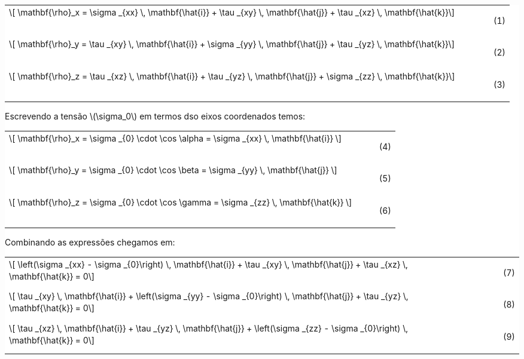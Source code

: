 <table style = "width:100%">
    <tr>
        <td style="width: 90%;">\[ \mathbf{\rho}_x = \sigma _{xx} \, \mathbf{\hat{i}} + \tau _{xy} \, \mathbf{\hat{j}} + \tau _{xz} \, \mathbf{\hat{k}}\]</td>
        <td style="width: 10%;"><p align = "right" id = "eq1">(1)</p></td>
    </tr>
    <tr>
        <td style="width: 90%;">\[ \mathbf{\rho}_y = \tau _{xy} \, \mathbf{\hat{i}} + \sigma _{yy} \, \mathbf{\hat{j}} + \tau _{yz} \, \mathbf{\hat{k}}\]</td>
        <td style="width: 10%;"><p align = "right" id = "eq2">(2)</p></td>
    </tr>
    <tr>
        <td style="width: 90%;">\[ \mathbf{\rho}_z = \tau _{xz} \, \mathbf{\hat{i}} + \tau _{yz} \, \mathbf{\hat{j}} + \sigma _{zz} \, \mathbf{\hat{k}}\]</td>
        <td style="width: 10%;"><p align = "right" id = "eq3">(3)</p></td>
    </tr>
</table>

<p align="justify">
    Escrevendo a tensão \(\sigma_0\) em termos dso eixos coordenados temos:
</p>

<table style = "width:100%">
    <tr>
        <td style="width: 90%;">\[ \mathbf{\rho}_x = \sigma _{0} \cdot \cos \alpha = \sigma _{xx} \, \mathbf{\hat{i}}  \]</td>
        <td style="width: 10%;"><p align = "right" id = "eq4">(4)</p></td>
    </tr>
    <tr>
        <td style="width: 90%;">\[ \mathbf{\rho}_y = \sigma _{0} \cdot \cos \beta = \sigma _{yy} \, \mathbf{\hat{j}}  \]</td>
        <td style="width: 10%;"><p align = "right" id = "eq5">(5)</p></td>
    </tr>
    <tr>
        <td style="width: 90%;">\[ \mathbf{\rho}_z = \sigma _{0} \cdot \cos \gamma = \sigma _{zz} \, \mathbf{\hat{k}}  \]</td>
        <td style="width: 10%;"><p align = "right" id = "eq6">(6)</p></td>
    </tr>
</table>

<p align="justify">
    Combinando as expressões chegamos em:
</p>

<table style = "width:100%">
    <tr>
        <td style="width: 90%;">\[ \left(\sigma _{xx} - \sigma _{0}\right)  \, \mathbf{\hat{i}} + \tau _{xy} \, \mathbf{\hat{j}} + \tau _{xz} \, \mathbf{\hat{k}} = 0\]</td>
        <td style="width: 10%;"><p align = "right" id = "eq7">(7)</p></td>
    </tr>
    <tr>
        <td style="width: 90%;">\[ \tau _{xy} \, \mathbf{\hat{i}} + \left(\sigma _{yy} - \sigma _{0}\right) \, \mathbf{\hat{j}} + \tau _{yz} \, \mathbf{\hat{k}} = 0\]</td>
        <td style="width: 10%;"><p align = "right" id = "eq8">(8)</p></td>
    </tr>
    <tr>
        <td style="width: 90%;">\[ \tau _{xz} \, \mathbf{\hat{i}} + \tau _{yz} \, \mathbf{\hat{j}} + \left(\sigma _{zz} - \sigma _{0}\right) \, \mathbf{\hat{k}} = 0\]</td>
        <td style="width: 10%;"><p align = "right" id = "eq9">(9)</p></td>
    </tr>
</table>
